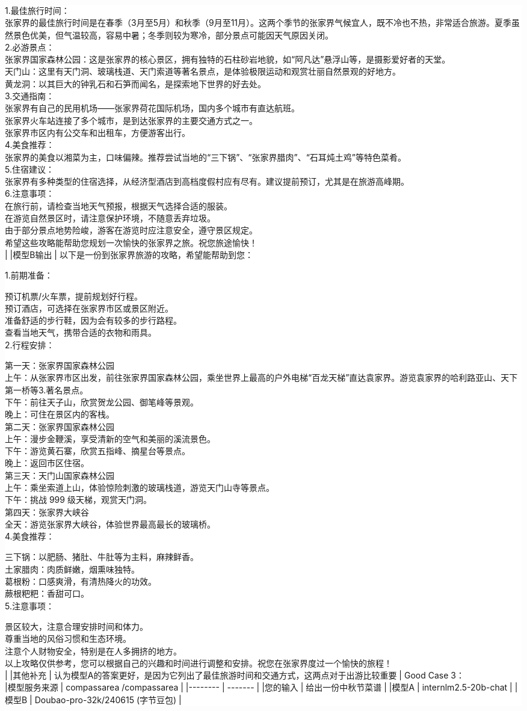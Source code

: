 1.最佳旅行时间：</br>
张家界的最佳旅行时间是在春季（3月至5月）和秋季（9月至11月）。这两个季节的张家界气候宜人，既不冷也不热，非常适合旅游。夏季虽然景色优美，但气温较高，容易中暑；冬季则较为寒冷，部分景点可能因天气原因关闭。</br>
2.必游景点：</br>
张家界国家森林公园：这是张家界的核心景区，拥有独特的石柱砂岩地貌，如“阿凡达”悬浮山等，是摄影爱好者的天堂。</br>
天门山：这里有天门洞、玻璃栈道、天门索道等著名景点，是体验极限运动和观赏壮丽自然景观的好地方。</br>
黄龙洞：以其巨大的钟乳石和石笋而闻名，是探索地下世界的好去处。</br>
3.交通指南：</br>
张家界有自己的民用机场——张家界荷花国际机场，国内多个城市有直达航班。</br>
张家界火车站连接了多个城市，是到达张家界的主要交通方式之一。</br>
张家界市区内有公交车和出租车，方便游客出行。</br>
4.美食推荐：</br>
张家界的美食以湘菜为主，口味偏辣。推荐尝试当地的“三下锅”、“张家界腊肉”、“石耳炖土鸡”等特色菜肴。</br>
5.住宿建议：</br>
张家界有多种类型的住宿选择，从经济型酒店到高档度假村应有尽有。建议提前预订，尤其是在旅游高峰期。</br>
6.注意事项：</br>
在旅行前，请检查当地天气预报，根据天气选择合适的服装。</br>
在游览自然景区时，请注意保护环境，不随意丢弃垃圾。</br>
由于部分景点地势险峻，游客在游览时应注意安全，遵守景区规定。</br>
希望这些攻略能帮助您规划一次愉快的张家界之旅。祝您旅途愉快！</br> |
 |模型B输出    |	以下是一份到张家界旅游的攻略，希望能帮助到您：</br>

1.前期准备：</br>

预订机票/火车票，提前规划好行程。</br>
预订酒店，可选择在张家界市区或景区附近。</br>
准备舒适的步行鞋，因为会有较多的步行路程。</br>
查看当地天气，携带合适的衣物和雨具。</br>
2.行程安排：</br>

第一天：张家界国家森林公园</br>
上午：从张家界市区出发，前往张家界国家森林公园，乘坐世界上最高的户外电梯“百龙天梯”直达袁家界。游览袁家界的哈利路亚山、天下第一桥等3.著名景点。</br>
下午：前往天子山，欣赏贺龙公园、御笔峰等景观。</br>
晚上：可住在景区内的客栈。</br>
第二天：张家界国家森林公园</br>
上午：漫步金鞭溪，享受清新的空气和美丽的溪流景色。</br>
下午：游览黄石寨，欣赏五指峰、摘星台等景点。</br>
晚上：返回市区住宿。</br>
第三天：天门山国家森林公园</br>
上午：乘坐索道上山，体验惊险刺激的玻璃栈道，游览天门山寺等景点。</br>
下午：挑战 999 级天梯，观赏天门洞。</br>
第四天：张家界大峡谷</br>
全天：游览张家界大峡谷，体验世界最高最长的玻璃桥。</br>
4.美食推荐：</br>

三下锅：以肥肠、猪肚、牛肚等为主料，麻辣鲜香。</br>
土家腊肉：肉质鲜嫩，烟熏味独特。</br>
葛根粉：口感爽滑，有清热降火的功效。</br>
蕨根粑粑：香甜可口。</br>
5.注意事项：</br>

景区较大，注意合理安排时间和体力。</br>
尊重当地的风俗习惯和生态环境。</br>
注意个人财物安全，特别是在人多拥挤的地方。</br>
以上攻略仅供参考，您可以根据自己的兴趣和时间进行调整和安排。祝您在张家界度过一个愉快的旅程！</br> |
 |其他补充    |	认为模型A的答案更好，是因为它列出了最佳旅游时间和交通方式，这两点对于出游比较重要 |
Good Case 3：</br>
 |模型服务来源    |	compassarea /compassarea |
 |-------- | ------- |
 |您的输入    |	给出一份中秋节菜谱 |
 |模型A    |	internlm2.5-20b-chat |
 |模型B    |	Doubao-pro-32k/240615 (字节豆包) |